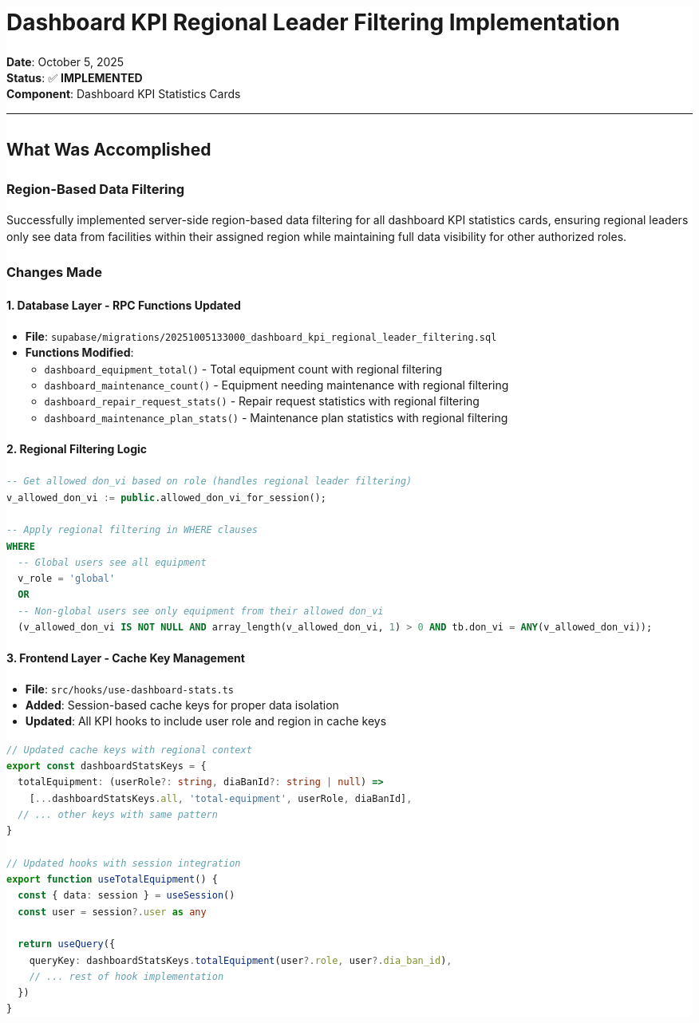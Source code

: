 # Dashboard KPI Regional Leader Filtering Implementation

**Date**: October 5, 2025  
**Status**: ✅ **IMPLEMENTED**  
**Component**: Dashboard KPI Statistics Cards

---

## What Was Accomplished

### Region-Based Data Filtering
Successfully implemented server-side region-based data filtering for all dashboard KPI statistics cards, ensuring regional leaders only see data from facilities within their assigned region while maintaining full data visibility for other authorized roles.

### Changes Made

#### 1. Database Layer - RPC Functions Updated
- **File**: `supabase/migrations/20251005133000_dashboard_kpi_regional_leader_filtering.sql`
- **Functions Modified**:
  - `dashboard_equipment_total()` - Total equipment count with regional filtering
  - `dashboard_maintenance_count()` - Equipment needing maintenance with regional filtering
  - `dashboard_repair_request_stats()` - Repair request statistics with regional filtering
  - `dashboard_maintenance_plan_stats()` - Maintenance plan statistics with regional filtering

#### 2. Regional Filtering Logic
```sql
-- Get allowed don_vi based on role (handles regional leader filtering)
v_allowed_don_vi := public.allowed_don_vi_for_session();

-- Apply regional filtering in WHERE clauses
WHERE 
  -- Global users see all equipment
  v_role = 'global' 
  OR 
  -- Non-global users see only equipment from their allowed don_vi
  (v_allowed_don_vi IS NOT NULL AND array_length(v_allowed_don_vi, 1) > 0 AND tb.don_vi = ANY(v_allowed_don_vi));
```

#### 3. Frontend Layer - Cache Key Management
- **File**: `src/hooks/use-dashboard-stats.ts`
- **Added**: Session-based cache keys for proper data isolation
- **Updated**: All KPI hooks to include user role and region in cache keys

```typescript
// Updated cache keys with regional context
export const dashboardStatsKeys = {
  totalEquipment: (userRole?: string, diaBanId?: string | null) => 
    [...dashboardStatsKeys.all, 'total-equipment', userRole, diaBanId],
  // ... other keys with same pattern
}

// Updated hooks with session integration
export function useTotalEquipment() {
  const { data: session } = useSession()
  const user = session?.user as any
  
  return useQuery({
    queryKey: dashboardStatsKeys.totalEquipment(user?.role, user?.dia_ban_id),
    // ... rest of hook implementation
  })
}
```